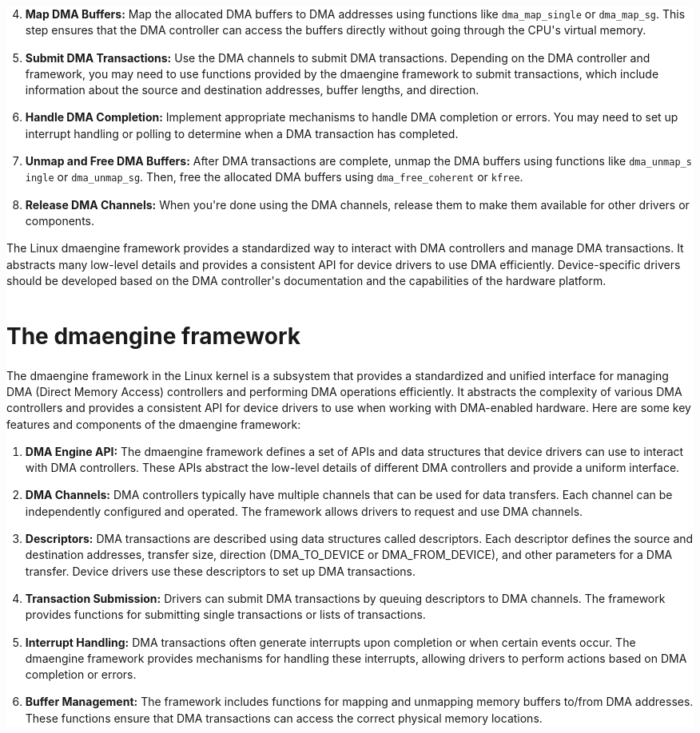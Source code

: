 4. **Map DMA Buffers:** Map the allocated DMA buffers to DMA addresses using functions like `dma_map_single` or `dma_map_sg`. This step ensures that the DMA controller can access the buffers directly without going through the CPU's virtual memory.

5. **Submit DMA Transactions:** Use the DMA channels to submit DMA transactions. Depending on the DMA controller and framework, you may need to use functions provided by the dmaengine framework to submit transactions, which include information about the source and destination addresses, buffer lengths, and direction.

6. **Handle DMA Completion:** Implement appropriate mechanisms to handle DMA completion or errors. You may need to set up interrupt handling or polling to determine when a DMA transaction has completed.

7. **Unmap and Free DMA Buffers:** After DMA transactions are complete, unmap the DMA buffers using functions like `dma_unmap_single` or `dma_unmap_sg`. Then, free the allocated DMA buffers using `dma_free_coherent` or `kfree`.

8. **Release DMA Channels:** When you're done using the DMA channels, release them to make them available for other drivers or components.

The Linux dmaengine framework provides a standardized way to interact with DMA controllers and manage DMA transactions. It abstracts many low-level details and provides a consistent API for device drivers to use DMA efficiently. Device-specific drivers should be developed based on the DMA controller's documentation and the capabilities of the hardware platform.

# The dmaengine framework

The dmaengine framework in the Linux kernel is a subsystem that provides a standardized and unified interface for managing DMA (Direct Memory Access) controllers and performing DMA operations efficiently. It abstracts the complexity of various DMA controllers and provides a consistent API for device drivers to use when working with DMA-enabled hardware. Here are some key features and components of the dmaengine framework:

1. **DMA Engine API:** The dmaengine framework defines a set of APIs and data structures that device drivers can use to interact with DMA controllers. These APIs abstract the low-level details of different DMA controllers and provide a uniform interface.

2. **DMA Channels:** DMA controllers typically have multiple channels that can be used for data transfers. Each channel can be independently configured and operated. The framework allows drivers to request and use DMA channels.

3. **Descriptors:** DMA transactions are described using data structures called descriptors. Each descriptor defines the source and destination addresses, transfer size, direction (DMA_TO_DEVICE or DMA_FROM_DEVICE), and other parameters for a DMA transfer. Device drivers use these descriptors to set up DMA transactions.

4. **Transaction Submission:** Drivers can submit DMA transactions by queuing descriptors to DMA channels. The framework provides functions for submitting single transactions or lists of transactions.

5. **Interrupt Handling:** DMA transactions often generate interrupts upon completion or when certain events occur. The dmaengine framework provides mechanisms for handling these interrupts, allowing drivers to perform actions based on DMA completion or errors.

6. **Buffer Management:** The framework includes functions for mapping and unmapping memory buffers to/from DMA addresses. These functions ensure that DMA transactions can access the correct physical memory locations.
